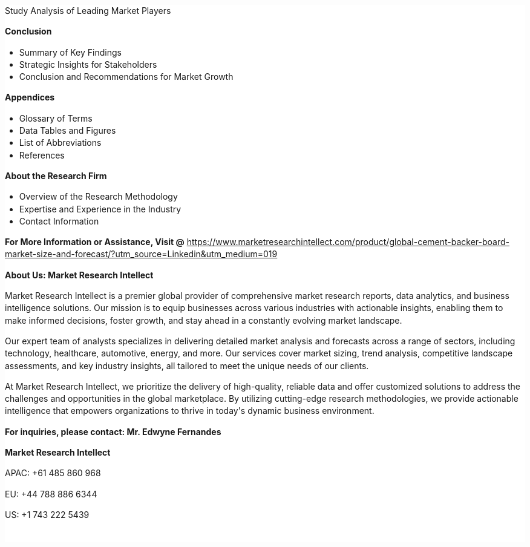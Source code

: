 Study Analysis of Leading Market Players</li></ul><p><strong>Conclusion</strong></p><ul><li>Summary of Key Findings</li><li>Strategic Insights for Stakeholders</li><li>Conclusion and Recommendations for Market Growth</li></ul><p><strong>Appendices</strong></p><ul><li>Glossary of Terms</li><li>Data Tables and Figures</li><li>List of Abbreviations</li><li>References</li></ul><p><strong>About the Research Firm</strong></p><ul><li>Overview of the Research Methodology</li><li>Expertise and Experience in the Industry</li><li>Contact Information</li></ul></div><div class="article-main__content" data-test-id="publishing-text-block"><p><span class="font-[700]"><strong>For More Information or Assistance, Visit @</strong>&nbsp;<a href="https://www.marketresearchintellect.com/product/global-cement-backer-board-market-size-and-forecast/?utm_source=Linkedin&utm_medium=019">https://www.marketresearchintellect.com/product/global-cement-backer-board-market-size-and-forecast/?utm_source=Linkedin&utm_medium=019</a></span></p><p><strong>About Us: Market Research Intellect</strong></p><p>Market Research Intellect is a premier global provider of comprehensive market research reports, data analytics, and business intelligence solutions. Our mission is to equip businesses across various industries with actionable insights, enabling them to make informed decisions, foster growth, and stay ahead in a constantly evolving market landscape.</p><p>Our expert team of analysts specializes in delivering detailed market analysis and forecasts across a range of sectors, including technology, healthcare, automotive, energy, and more. Our services cover market sizing, trend analysis, competitive landscape assessments, and key industry insights, all tailored to meet the unique needs of our clients.</p><p>At Market Research Intellect, we prioritize the delivery of high-quality, reliable data and offer customized solutions to address the challenges and opportunities in the global marketplace. By utilizing cutting-edge research methodologies, we provide actionable intelligence that empowers organizations to thrive in today's dynamic business environment.</p><p><strong>For inquiries, please contact: Mr. Edwyne Fernandes</strong></p><p><strong>Market Research Intellect</strong></p><p>APAC: +61 485 860 968</p><p>EU: +44 788 886 6344</p><p>US: +1 743 222 5439</p></div><div class="article-main__content" data-test-id="publishing-text-block">&nbsp;</div>
